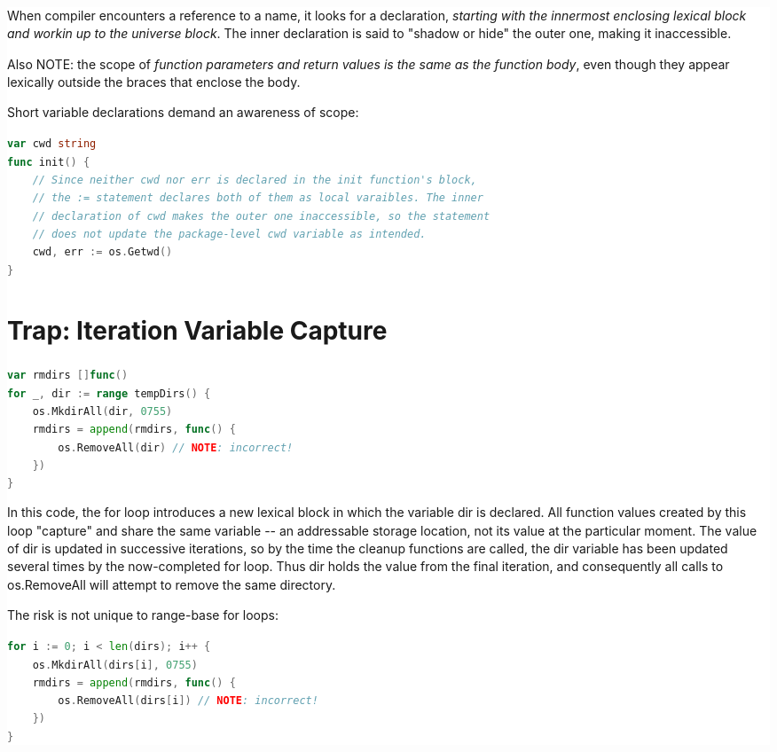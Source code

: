 When compiler encounters a reference to a name, it looks for a declaration,
*starting with the innermost enclosing lexical block and workin up to the
universe block*. The inner declaration is said to "shadow or hide" the outer
one, making it inaccessible.

Also NOTE: the scope of *function parameters and return values is the same as the
function body*, even though they appear lexically outside the braces that
enclose the body.

Short variable declarations demand an awareness of scope:

```go
var cwd string
func init() {
    // Since neither cwd nor err is declared in the init function's block,
    // the := statement declares both of them as local varaibles. The inner
    // declaration of cwd makes the outer one inaccessible, so the statement
    // does not update the package-level cwd variable as intended.
    cwd, err := os.Getwd()
}

```

# Trap: Iteration Variable Capture

```go
var rmdirs []func()
for _, dir := range tempDirs() {
    os.MkdirAll(dir, 0755)
    rmdirs = append(rmdirs, func() {
        os.RemoveAll(dir) // NOTE: incorrect!
    })
}
```

In this code, the for loop introduces a new lexical block in which the variable
dir is declared. All function values created by this loop "capture" and share
the same variable -- an addressable storage location, not its value at the
particular moment. The value of dir is updated in successive iterations, so by
the time the cleanup functions are called, the dir variable has been updated
several times by the now-completed for loop. Thus dir holds the value from the
final iteration, and consequently all calls to os.RemoveAll will attempt to
remove the same directory.

The risk is not unique to range-base for loops:

```go
for i := 0; i < len(dirs); i++ {
    os.MkdirAll(dirs[i], 0755)
    rmdirs = append(rmdirs, func() {
        os.RemoveAll(dirs[i]) // NOTE: incorrect!
    })
}
```
